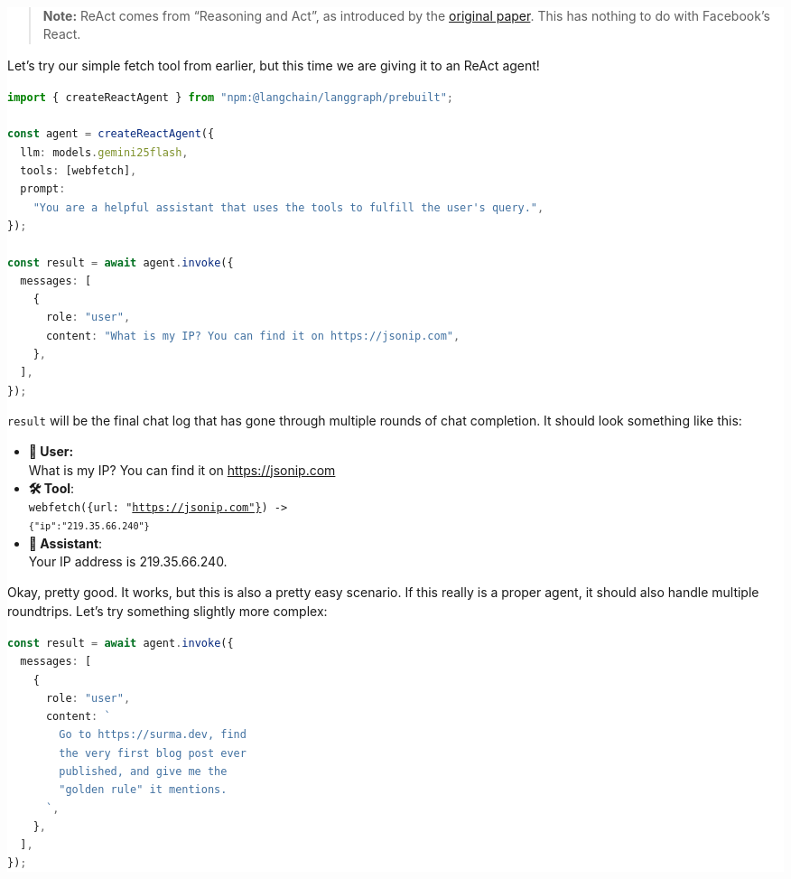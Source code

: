 > **Note:** ReAct comes from “Reasoning and Act”, as introduced by the [original paper](https://arxiv.org/abs/2210.03629). This has nothing to do with Facebook’s React.

Let’s try our simple fetch tool from earlier, but this time we are giving it to an ReAct agent!

```typescript
import { createReactAgent } from "npm:@langchain/langgraph/prebuilt";

const agent = createReactAgent({
  llm: models.gemini25flash,
  tools: [webfetch],
  prompt:
    "You are a helpful assistant that uses the tools to fulfill the user's query.",
});

const result = await agent.invoke({
  messages: [
    {
      role: "user",
      content: "What is my IP? You can find it on https://jsonip.com",
    },
  ],
});
```

`result` will be the final chat log that has gone through multiple rounds of chat completion. It should look something like this:

- **👤 User:**<br>
  What is my IP? You can find it on https://jsonip.com
- **🛠️ Tool**:<br>
  <code>webfetch({url: "https://jsonip.com"}) -> `{"ip":"219.35.66.240"}`</code>
- **🤖 Assistant**:<br>
  Your IP address is 219.35.66.240.

Okay, pretty good. It works, but this is also a pretty easy scenario. If this really is a proper agent, it should also handle multiple roundtrips. Let’s try something slightly more complex:


```typescript
const result = await agent.invoke({
  messages: [
    {
      role: "user",
      content: `
        Go to https://surma.dev, find
        the very first blog post ever
        published, and give me the
        "golden rule" it mentions.
      `,
    },
  ],
});
```


[LangChain]: https://www.langchain.com/
[LangGraph]: https://www.langchain.com/langgraph
[langchain.js]: https://js.langchain.com/docs/introduction/
[langgraph.js]: https://langchain-ai.github.io/langgraphjs/
[Ollama]: https://ollama.com/
[zod]: https://zod.dev/
[mcp]: https://modelcontextprotocol.io/
[PureData]: https://puredata.info/
[DaVinci Resolve]: https://www.blackmagicdesign.com/uk/products/davinciresolve
[Node Red]: https://nodered.org/
[Llama 3.1]: https://huggingface.co/meta-llama/Llama-3.1-8B
[dag]: https://en.wikipedia.org/wiki/Directed_acyclic_graph
